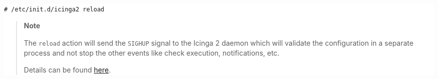     # /etc/init.d/icinga2 reload

> **Note**
>
> The `reload` action will send the `SIGHUP` signal to the Icinga 2 daemon
> which will validate the configuration in a separate process and not stop
> the other events like check execution, notifications, etc.
>
> Details can be found [here](19-migrating-from-icinga-1x.md#differences-1x-2-real-reload).

